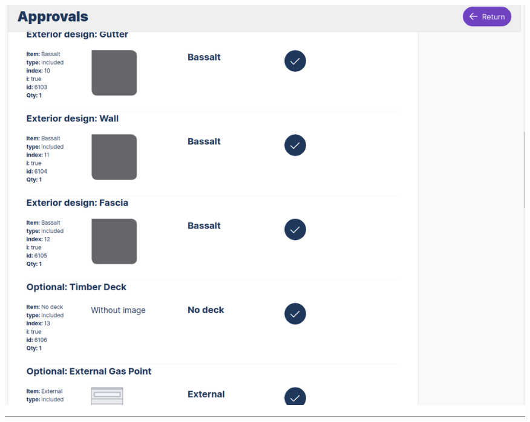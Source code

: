 ![Leads Lis View](images/../public/images/users/Supplier/modules/Approvals/supplierlistapprovals-3.png " Supplier Dashboard")

---
